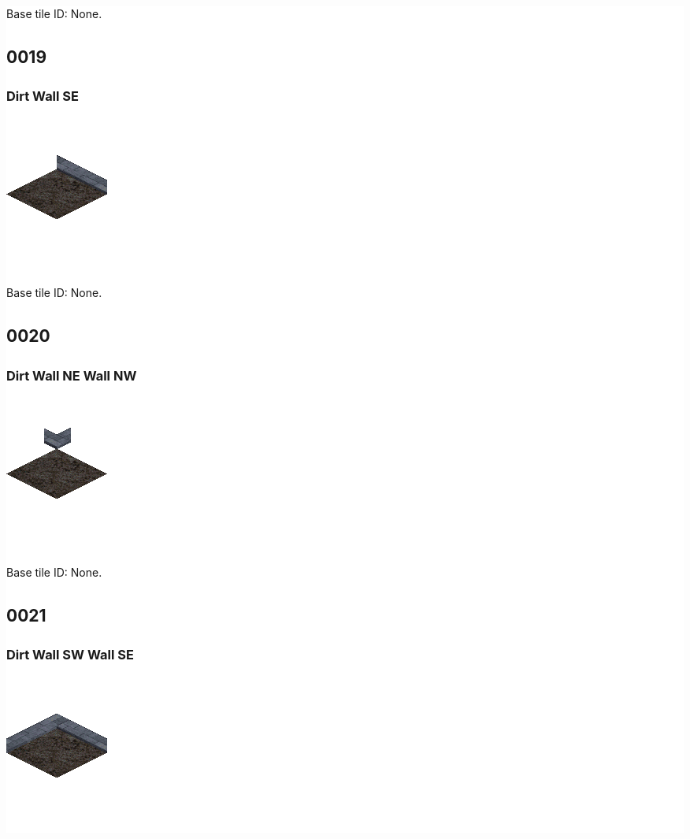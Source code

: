 Base tile ID: None.

## 0019

### Dirt Wall SE

![Tile ID 0019](0019.png)

Base tile ID: None.

## 0020

### Dirt Wall NE Wall NW

![Tile ID 0020](0020.png)

Base tile ID: None.

## 0021

### Dirt Wall SW Wall SE

![Tile ID 0021](0021.png)
